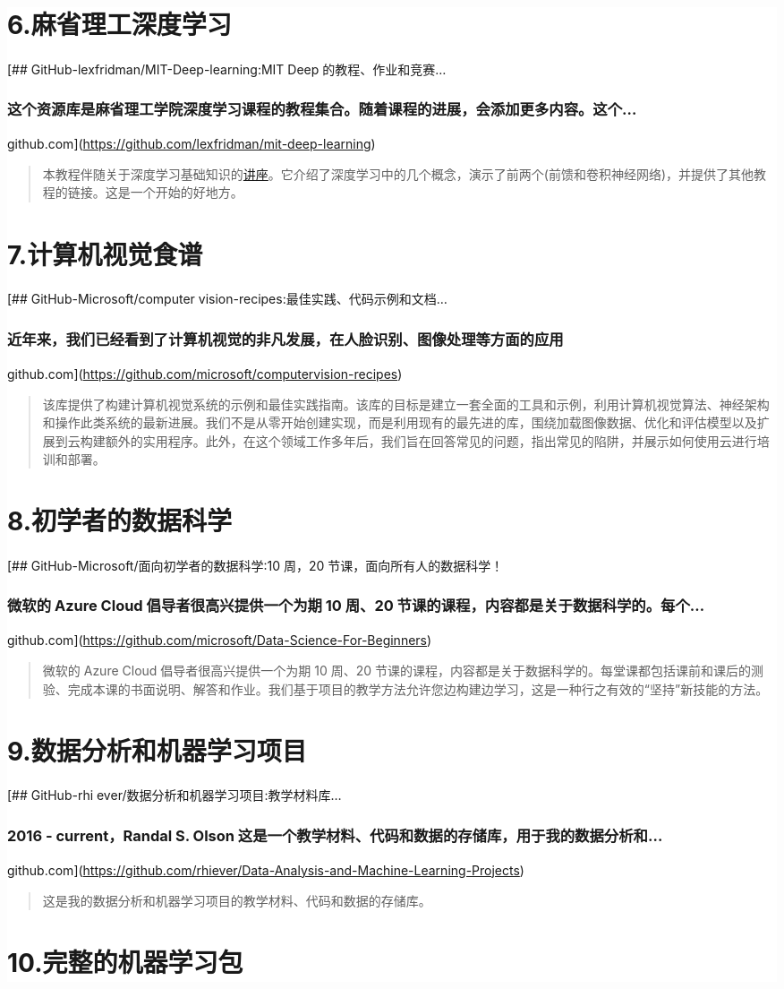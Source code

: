 # 6.麻省理工深度学习

[](https://github.com/lexfridman/mit-deep-learning) [## GitHub-lexfridman/MIT-Deep-learning:MIT Deep 的教程、作业和竞赛…

### 这个资源库是麻省理工学院深度学习课程的教程集合。随着课程的进展，会添加更多内容。这个…

github.com](https://github.com/lexfridman/mit-deep-learning) 

> 本教程伴随关于深度学习基础知识的[讲座](https://www.youtube.com/watch?list=PLrAXtmErZgOeiKm4sgNOknGvNjby9efdf&v=O5xeyoRL95U)。它介绍了深度学习中的几个概念，演示了前两个(前馈和卷积神经网络)，并提供了其他教程的链接。这是一个开始的好地方。

# 7.计算机视觉食谱

[](https://github.com/microsoft/computervision-recipes) [## GitHub-Microsoft/computer vision-recipes:最佳实践、代码示例和文档…

### 近年来，我们已经看到了计算机视觉的非凡发展，在人脸识别、图像处理等方面的应用

github.com](https://github.com/microsoft/computervision-recipes) 

> 该库提供了构建计算机视觉系统的示例和最佳实践指南。该库的目标是建立一套全面的工具和示例，利用计算机视觉算法、神经架构和操作此类系统的最新进展。我们不是从零开始创建实现，而是利用现有的最先进的库，围绕加载图像数据、优化和评估模型以及扩展到云构建额外的实用程序。此外，在这个领域工作多年后，我们旨在回答常见的问题，指出常见的陷阱，并展示如何使用云进行培训和部署。

# 8.初学者的数据科学

[](https://github.com/microsoft/Data-Science-For-Beginners) [## GitHub-Microsoft/面向初学者的数据科学:10 周，20 节课，面向所有人的数据科学！

### 微软的 Azure Cloud 倡导者很高兴提供一个为期 10 周、20 节课的课程，内容都是关于数据科学的。每个…

github.com](https://github.com/microsoft/Data-Science-For-Beginners) 

> 微软的 Azure Cloud 倡导者很高兴提供一个为期 10 周、20 节课的课程，内容都是关于数据科学的。每堂课都包括课前和课后的测验、完成本课的书面说明、解答和作业。我们基于项目的教学方法允许您边构建边学习，这是一种行之有效的“坚持”新技能的方法。

# 9.数据分析和机器学习项目

[](https://github.com/rhiever/Data-Analysis-and-Machine-Learning-Projects) [## GitHub-rhi ever/数据分析和机器学习项目:教学材料库…

### 2016 - current，Randal S. Olson 这是一个教学材料、代码和数据的存储库，用于我的数据分析和…

github.com](https://github.com/rhiever/Data-Analysis-and-Machine-Learning-Projects) 

> 这是我的数据分析和机器学习项目的教学材料、代码和数据的存储库。

# 10.完整的机器学习包
